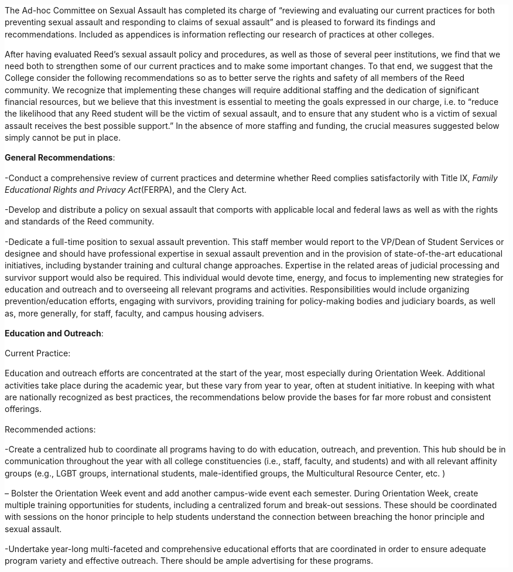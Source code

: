 The Ad-hoc Committee on Sexual Assault has completed its charge of &#8220;reviewing and evaluating our current practices for both preventing sexual assault and responding to claims of sexual assault&#8221; and is pleased to forward its findings and recommendations. Included as appendices is information reflecting our research of practices at other colleges.

After having evaluated Reed&#8217;s sexual assault policy and procedures, as well as those of several peer institutions, we find that we need both to strengthen some of our current practices and to make some important changes. To that end, we suggest that the College consider the following recommendations so as to better serve the rights and safety of all members of the Reed community. We recognize that implementing these changes will require additional staffing and the dedication of significant financial resources, but we believe that this investment is essential to meeting the goals expressed in our charge, i.e. to &#8220;reduce the likelihood that any Reed student will be the victim of sexual assault, and to ensure that any student who is a victim of sexual assault receives the best possible support.&#8221; In the absence of more staffing and funding, the crucial measures suggested below simply cannot be put in place.

**General Recommendations**:
  
-Conduct a comprehensive review of current practices and determine whether Reed complies satisfactorily with Title IX, _Family Educational Rights and Privacy Act_(FERPA), and the Clery Act.
  
-Develop and distribute a policy on sexual assault that comports with applicable local and federal laws as well as with the rights and standards of the Reed community.
  
-Dedicate a full-time position to sexual assault prevention. This staff member would report to the VP/Dean of Student Services or designee and should have professional expertise in sexual assault prevention and in the provision of state-of-the-art educational initiatives, including bystander training and cultural change approaches. Expertise in the related areas of judicial processing and survivor support would also be required. This individual would devote time, energy, and focus to implementing new strategies for education and outreach and to overseeing all relevant programs and activities. Responsibilities would include organizing prevention/education efforts, engaging with survivors, providing training for policy-making bodies and judiciary boards, as well as, more generally, for staff, faculty, and campus housing advisers.

**Education and Outreach**:

Current Practice:
  
Education and outreach efforts are concentrated at the start of the year, most especially during Orientation Week. Additional activities take place during the academic year, but these vary from year to year, often at student initiative. In keeping with what are nationally recognized as best practices, the recommendations below provide the bases for far more robust and consistent offerings.

Recommended actions:
  
-Create a centralized hub to coordinate all programs having to do with education, outreach, and prevention. This hub should be in communication throughout the year with all college constituencies (i.e., staff, faculty, and students) and with all relevant affinity groups (e.g., LGBT groups, international students, male-identified groups, the Multicultural Resource Center, etc. )
  
&#8211; Bolster the Orientation Week event and add another campus-wide event each semester. During Orientation Week, create multiple training opportunities for students, including a centralized forum and break-out sessions. These should be coordinated with sessions on the honor principle to help students understand the connection between breaching the honor principle and sexual assault.
  
-Undertake year-long multi-faceted and comprehensive educational efforts that are coordinated in order to ensure adequate program variety and effective outreach. There should be ample advertising for these programs.
  